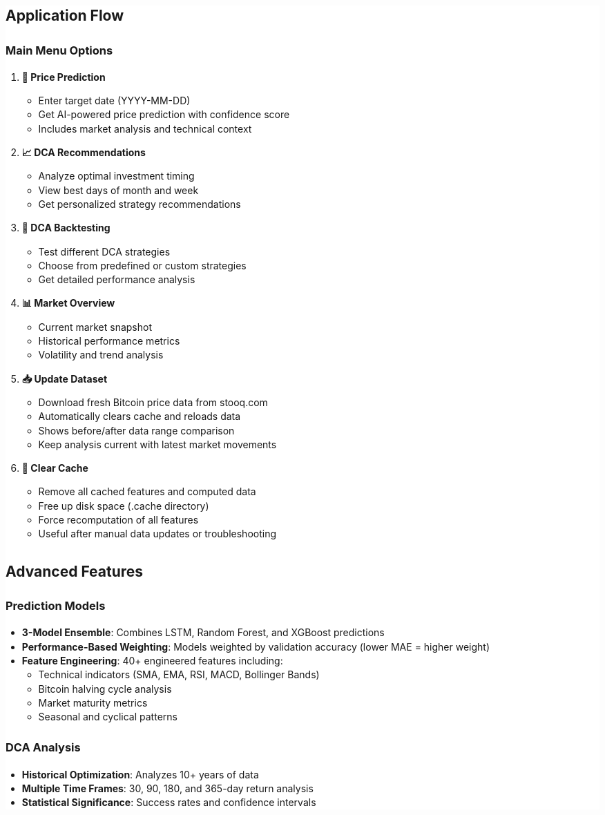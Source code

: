 ## Application Flow

### Main Menu Options

1. **🔮 Price Prediction**
   - Enter target date (YYYY-MM-DD)
   - Get AI-powered price prediction with confidence score
   - Includes market analysis and technical context

2. **📈 DCA Recommendations**
   - Analyze optimal investment timing
   - View best days of month and week
   - Get personalized strategy recommendations

3. **🧪 DCA Backtesting**
   - Test different DCA strategies
   - Choose from predefined or custom strategies
   - Get detailed performance analysis

4. **📊 Market Overview**
   - Current market snapshot
   - Historical performance metrics
   - Volatility and trend analysis

5. **📥 Update Dataset**
   - Download fresh Bitcoin price data from stooq.com
   - Automatically clears cache and reloads data
   - Shows before/after data range comparison
   - Keep analysis current with latest market movements

6. **🧹 Clear Cache**
   - Remove all cached features and computed data
   - Free up disk space (.cache directory)
   - Force recomputation of all features
   - Useful after manual data updates or troubleshooting

## Advanced Features

### Prediction Models
- **3-Model Ensemble**: Combines LSTM, Random Forest, and XGBoost predictions
- **Performance-Based Weighting**: Models weighted by validation accuracy (lower MAE = higher weight)
- **Feature Engineering**: 40+ engineered features including:
  - Technical indicators (SMA, EMA, RSI, MACD, Bollinger Bands)
  - Bitcoin halving cycle analysis
  - Market maturity metrics
  - Seasonal and cyclical patterns

### DCA Analysis
- **Historical Optimization**: Analyzes 10+ years of data
- **Multiple Time Frames**: 30, 90, 180, and 365-day return analysis
- **Statistical Significance**: Success rates and confidence intervals
